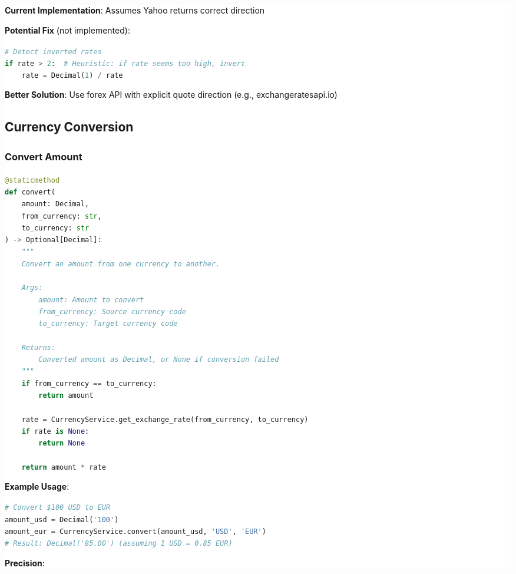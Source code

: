**Current Implementation**: Assumes Yahoo returns correct direction

**Potential Fix** (not implemented):

```python
# Detect inverted rates
if rate > 2:  # Heuristic: if rate seems too high, invert
    rate = Decimal(1) / rate
```

**Better Solution**: Use forex API with explicit quote direction (e.g., exchangeratesapi.io)

## Currency Conversion

### Convert Amount

```python
@staticmethod
def convert(
    amount: Decimal, 
    from_currency: str, 
    to_currency: str
) -> Optional[Decimal]:
    """
    Convert an amount from one currency to another.
    
    Args:
        amount: Amount to convert
        from_currency: Source currency code
        to_currency: Target currency code
        
    Returns:
        Converted amount as Decimal, or None if conversion failed
    """
    if from_currency == to_currency:
        return amount
    
    rate = CurrencyService.get_exchange_rate(from_currency, to_currency)
    if rate is None:
        return None
    
    return amount * rate
```

**Example Usage**:

```python
# Convert $100 USD to EUR
amount_usd = Decimal('100')
amount_eur = CurrencyService.convert(amount_usd, 'USD', 'EUR')
# Result: Decimal('85.00') (assuming 1 USD = 0.85 EUR)
```

**Precision**:

